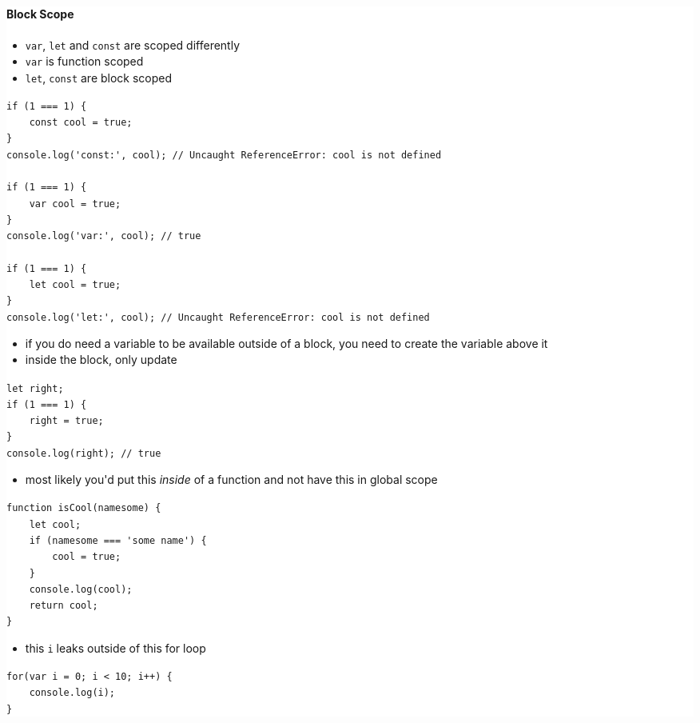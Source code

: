 #### Block Scope

- `var`, `let` and `const` are scoped differently
- `var` is function scoped
- `let`, `const` are block scoped

```
if (1 === 1) {
    const cool = true;
}
console.log('const:', cool); // Uncaught ReferenceError: cool is not defined

if (1 === 1) {
    var cool = true;
}
console.log('var:', cool); // true

if (1 === 1) {
    let cool = true;
}
console.log('let:', cool); // Uncaught ReferenceError: cool is not defined
```

- if you do need a variable to be available outside of a block, you need to create the variable above it
- inside the block, only update

```
let right;
if (1 === 1) {
    right = true;
}
console.log(right); // true
```

- most likely you'd put this _inside_ of a function and not have this in global scope

```
function isCool(namesome) {
    let cool;
    if (namesome === 'some name') {
        cool = true;
    }
    console.log(cool);
    return cool;
}
```

- this `i` leaks outside of this for loop

```
for(var i = 0; i < 10; i++) {
    console.log(i);
}
```
